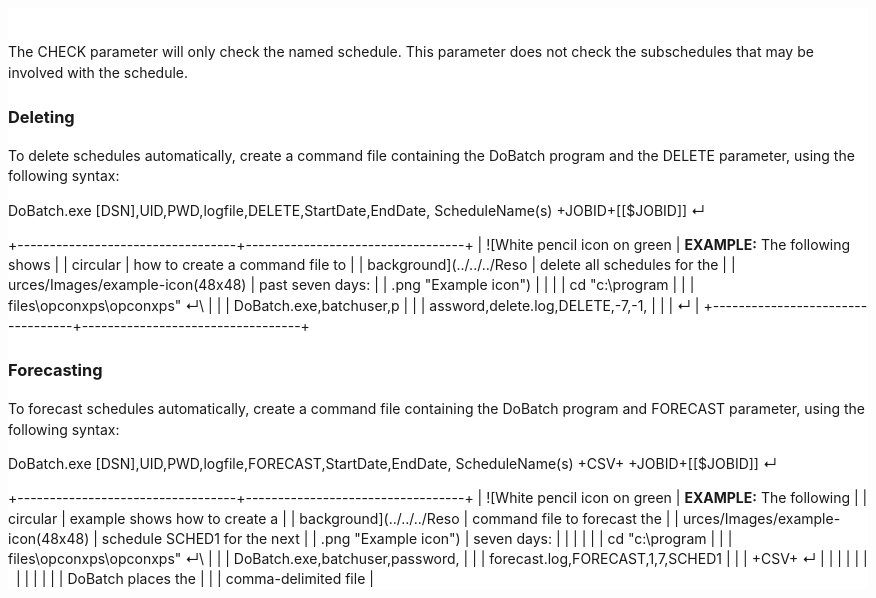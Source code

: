  

The CHECK parameter will only check the named schedule. This parameter
does not check the subschedules that may be involved with the schedule.

### Deleting

To delete schedules automatically, create a command file containing the
DoBatch program and the DELETE parameter, using the following syntax:

DoBatch.exe \[DSN\],UID,PWD,logfile,DELETE,StartDate,EndDate, 
ScheduleName(s) +JOBID+\[\[\$JOBID\]\] ↵ 
 

+----------------------------------+----------------------------------+
| ![White pencil icon on green     | **EXAMPLE:** The following shows | | circular                         | how to create a command file to  |
| background](../../../Reso        | delete all schedules for the     |
| urces/Images/example-icon(48x48) | past seven days:                 |
| .png "Example icon") |                                  |
|                                  | cd \"c:\\program                 |
|                                  | files\\opconxps\\opconxps\" ↵\   |
|                                  | DoBatch.exe,batchuser,p          |
|                                  | assword,delete.log,DELETE,-7,-1, |
|                                  | ↵                                |
+----------------------------------+----------------------------------+

### Forecasting

To forecast schedules automatically, create a command file containing
the DoBatch program and FORECAST parameter, using the following syntax:

DoBatch.exe \[DSN\],UID,PWD,logfile,FORECAST,StartDate,EndDate, 
ScheduleName(s) +CSV+ +JOBID+\[\[\$JOBID\]\] ↵ 
 

+----------------------------------+----------------------------------+
| ![White pencil icon on green     | **EXAMPLE:** The following       | | circular                         | example shows how to create a    |
| background](../../../Reso        | command file to forecast the     |
| urces/Images/example-icon(48x48) | schedule SCHED1 for the next     |
| .png "Example icon") | seven days:                      |
|                                  |                                  |
|                                  | cd \"c:\\program                 |
|                                  | files\\opconxps\\opconxps\" ↵\   |
|                                  | DoBatch.exe,batchuser,password,  |
|                                  | forecast.log,FORECAST,1,7,SCHED1 |
|                                  | +CSV+ ↵                          |
|                                  |                                  |
|                                  |                                  |
|                                  |                                  |
|                                  | DoBatch places the               |
|                                  | comma-delimited file             |